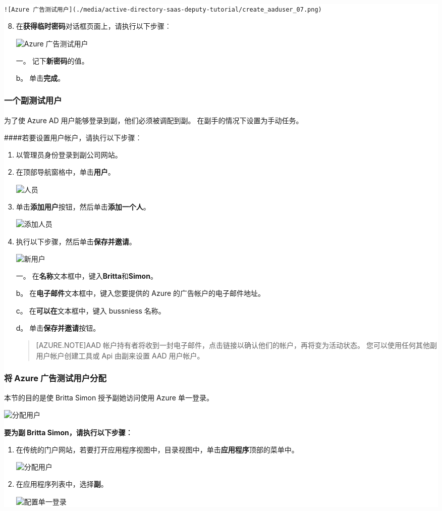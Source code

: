     ![Azure 广告测试用户](./media/active-directory-saas-deputy-tutorial/create_aaduser_07.png)

8. 在**获得临时密码**对话框页面上，请执行以下步骤︰
    
    ![Azure 广告测试用户](./media/active-directory-saas-deputy-tutorial/create_aaduser_08.png)

    一。 记下**新密码**的值。

    b。 单击**完成**。   



### <a name="creating-a-deputy-test-user"></a>一个副测试用户

为了使 Azure AD 用户能够登录到副，他们必须被调配到副。 在副手的情况下设置为手动任务。

####<a name="to-provision-a-user-account-perform-the-following-steps"></a>若要设置用户帐户，请执行以下步骤︰

1.  以管理员身份登录到副公司网站。

2.  在顶部导航窗格中，单击**用户**。

    ![人员](./media/active-directory-saas-deputy-tutorial/tutorial_deputy_001.png "人员")

3.  单击**添加用户**按钮，然后单击**添加一个人**。

    ![添加人员](./media/active-directory-saas-deputy-tutorial/tutorial_deputy_002.png "添加人员")

4.  执行以下步骤，然后单击**保存并邀请**。

    ![新用户](./media/active-directory-saas-deputy-tutorial/tutorial_deputy_003.png "新用户")

    一。 在**名称**文本框中，键入**Britta**和**Simon**。  

    b。 在**电子邮件**文本框中，键入您要提供的 Azure 的广告帐户的电子邮件地址。

    c。 在**可以在**文本框中，键入 bussniess 名称。

    d。 单击**保存并邀请**按钮。

    >[AZURE.NOTE]AAD 帐户持有者将收到一封电子邮件，点击链接以确认他们的帐户，再将变为活动状态。 您可以使用任何其他副用户帐户创建工具或 Api 由副来设置 AAD 用户帐户。


### <a name="assigning-the-azure-ad-test-user"></a>将 Azure 广告测试用户分配

本节的目的是使 Britta Simon 授予副她访问使用 Azure 单一登录。
    
![分配用户][200]

**要为副 Britta Simon，请执行以下步骤︰**

1. 在传统的门户网站，若要打开应用程序视图中，目录视图中，单击**应用程序**顶部的菜单中。
    
    ![分配用户][201]

2. 在应用程序列表中，选择**副**。
    
    ![配置单一登录](./media/active-directory-saas-deputy-tutorial/tutorial_deputy_50.png)


[1]: ./media/active-directory-saas-deputy-tutorial/tutorial_general_01.png
[2]: ./media/active-directory-saas-deputy-tutorial/tutorial_general_02.png
[3]: ./media/active-directory-saas-deputy-tutorial/tutorial_general_03.png
[4]: ./media/active-directory-saas-deputy-tutorial/tutorial_general_04.png
[6]: ./media/active-directory-saas-deputy-tutorial/tutorial_general_05.png
[10]: ./media/active-directory-saas-deputy-tutorial/tutorial_general_06.png
[11]: ./media/active-directory-saas-deputy-tutorial/tutorial_general_07.png
[20]: ./media/active-directory-saas-deputy-tutorial/tutorial_general_100.png
[200]: ./media/active-directory-saas-deputy-tutorial/tutorial_general_200.png
[201]: ./media/active-directory-saas-deputy-tutorial/tutorial_general_201.png
[203]: ./media/active-directory-saas-deputy-tutorial/tutorial_general_203.png
[204]: ./media/active-directory-saas-deputy-tutorial/tutorial_general_204.png
[205]: ./media/active-directory-saas-deputy-tutorial/tutorial_general_205.png